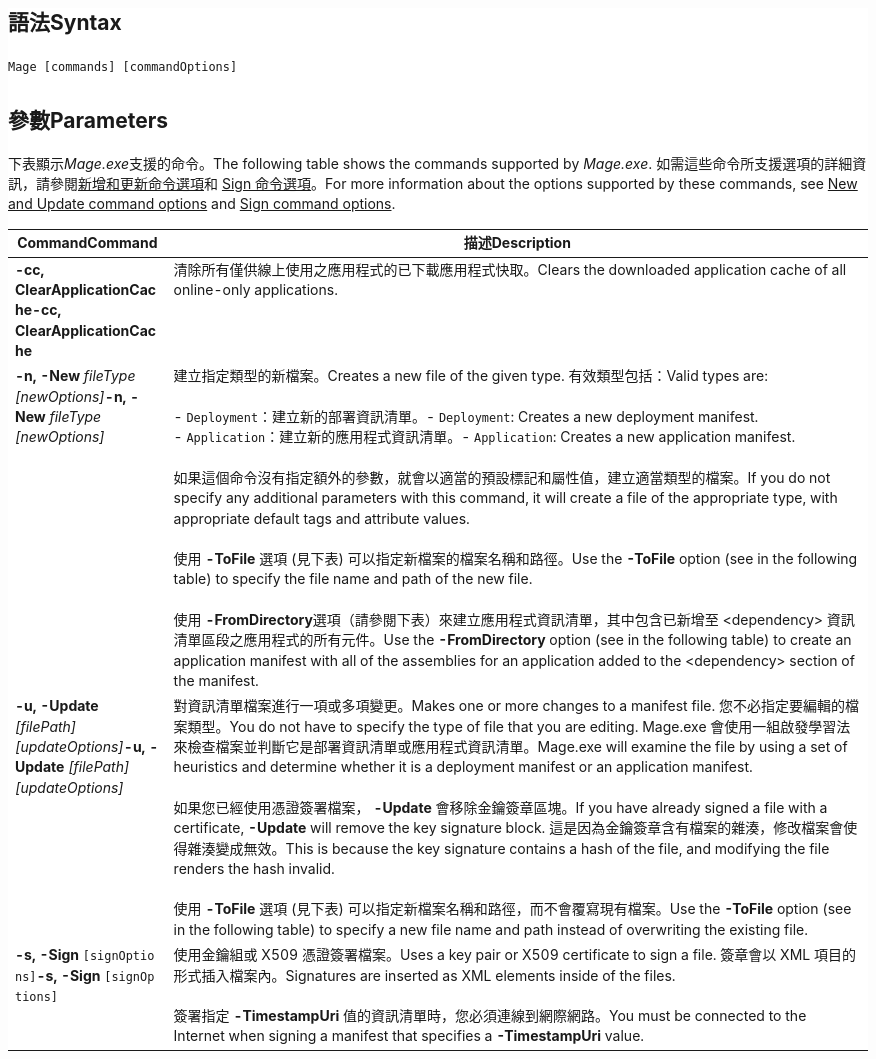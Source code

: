 ## <a name="syntax"></a><span data-ttu-id="49b9f-115">語法</span><span class="sxs-lookup"><span data-stu-id="49b9f-115">Syntax</span></span>

```console
Mage [commands] [commandOptions]
```

## <a name="parameters"></a><span data-ttu-id="49b9f-116">參數</span><span class="sxs-lookup"><span data-stu-id="49b9f-116">Parameters</span></span>

<span data-ttu-id="49b9f-117">下表顯示*Mage.exe*支援的命令。</span><span class="sxs-lookup"><span data-stu-id="49b9f-117">The following table shows the commands supported by *Mage.exe*.</span></span> <span data-ttu-id="49b9f-118">如需這些命令所支援選項的詳細資訊，請參閱[新增和更新命令選項](#new-and-update-command-options)和 [Sign 命令選項](#sign-command-options)。</span><span class="sxs-lookup"><span data-stu-id="49b9f-118">For more information about the options supported by these commands, see [New and Update command options](#new-and-update-command-options) and [Sign command options](#sign-command-options).</span></span>

|<span data-ttu-id="49b9f-119">Command</span><span class="sxs-lookup"><span data-stu-id="49b9f-119">Command</span></span>|<span data-ttu-id="49b9f-120">描述</span><span class="sxs-lookup"><span data-stu-id="49b9f-120">Description</span></span>|
|-------------|-----------------|
|<span data-ttu-id="49b9f-121">**-cc, ClearApplicationCache**</span><span class="sxs-lookup"><span data-stu-id="49b9f-121">**-cc, ClearApplicationCache**</span></span>|<span data-ttu-id="49b9f-122">清除所有僅供線上使用之應用程式的已下載應用程式快取。</span><span class="sxs-lookup"><span data-stu-id="49b9f-122">Clears the downloaded application cache of all online-only applications.</span></span>|
|<span data-ttu-id="49b9f-123">**-n, -New** *fileType [newOptions]*</span><span class="sxs-lookup"><span data-stu-id="49b9f-123">**-n, -New** *fileType [newOptions]*</span></span>|<span data-ttu-id="49b9f-124">建立指定類型的新檔案。</span><span class="sxs-lookup"><span data-stu-id="49b9f-124">Creates a new file of the given type.</span></span> <span data-ttu-id="49b9f-125">有效類型包括：</span><span class="sxs-lookup"><span data-stu-id="49b9f-125">Valid types are:</span></span><br /><br /> <span data-ttu-id="49b9f-126">-   `Deployment`：建立新的部署資訊清單。</span><span class="sxs-lookup"><span data-stu-id="49b9f-126">-   `Deployment`: Creates a new deployment manifest.</span></span><br /><span data-ttu-id="49b9f-127">-   `Application`：建立新的應用程式資訊清單。</span><span class="sxs-lookup"><span data-stu-id="49b9f-127">-   `Application`: Creates a new application manifest.</span></span><br /><br /> <span data-ttu-id="49b9f-128">如果這個命令沒有指定額外的參數，就會以適當的預設標記和屬性值，建立適當類型的檔案。</span><span class="sxs-lookup"><span data-stu-id="49b9f-128">If you do not specify any additional parameters with this command, it will create a file of the appropriate type, with appropriate default tags and attribute values.</span></span><br /><br /> <span data-ttu-id="49b9f-129">使用 **-ToFile** 選項 (見下表) 可以指定新檔案的檔案名稱和路徑。</span><span class="sxs-lookup"><span data-stu-id="49b9f-129">Use the **-ToFile** option (see in the following table) to specify the file name and path of the new file.</span></span><br /><br /> <span data-ttu-id="49b9f-130">使用 **-FromDirectory**選項（請參閱下表）來建立應用程式資訊清單，其中包含已新增至 \<dependency> 資訊清單區段之應用程式的所有元件。</span><span class="sxs-lookup"><span data-stu-id="49b9f-130">Use the **-FromDirectory** option (see in the following table) to create an application manifest with all of the assemblies for an application added to the \<dependency> section of the manifest.</span></span>|
|<span data-ttu-id="49b9f-131">**-u, -Update** *[filePath] [updateOptions]*</span><span class="sxs-lookup"><span data-stu-id="49b9f-131">**-u, -Update** *[filePath] [updateOptions]*</span></span>|<span data-ttu-id="49b9f-132">對資訊清單檔案進行一項或多項變更。</span><span class="sxs-lookup"><span data-stu-id="49b9f-132">Makes one or more changes to a manifest file.</span></span> <span data-ttu-id="49b9f-133">您不必指定要編輯的檔案類型。</span><span class="sxs-lookup"><span data-stu-id="49b9f-133">You do not have to specify the type of file that you are editing.</span></span> <span data-ttu-id="49b9f-134">Mage.exe 會使用一組啟發學習法來檢查檔案並判斷它是部署資訊清單或應用程式資訊清單。</span><span class="sxs-lookup"><span data-stu-id="49b9f-134">Mage.exe will examine the file by using a set of heuristics and determine whether it is a deployment manifest or an application manifest.</span></span><br /><br /> <span data-ttu-id="49b9f-135">如果您已經使用憑證簽署檔案， **-Update** 會移除金鑰簽章區塊。</span><span class="sxs-lookup"><span data-stu-id="49b9f-135">If you have already signed a file with a certificate, **-Update** will remove the key signature block.</span></span> <span data-ttu-id="49b9f-136">這是因為金鑰簽章含有檔案的雜湊，修改檔案會使得雜湊變成無效。</span><span class="sxs-lookup"><span data-stu-id="49b9f-136">This is because the key signature contains a hash of the file, and modifying the file renders the hash invalid.</span></span><br /><br /> <span data-ttu-id="49b9f-137">使用 **-ToFile** 選項 (見下表) 可以指定新檔案名稱和路徑，而不會覆寫現有檔案。</span><span class="sxs-lookup"><span data-stu-id="49b9f-137">Use the **-ToFile** option (see in the following table) to specify a new file name and path instead of overwriting the existing file.</span></span>|
|<span data-ttu-id="49b9f-138">**-s, -Sign** `[signOptions]`</span><span class="sxs-lookup"><span data-stu-id="49b9f-138">**-s, -Sign** `[signOptions]`</span></span>|<span data-ttu-id="49b9f-139">使用金鑰組或 X509 憑證簽署檔案。</span><span class="sxs-lookup"><span data-stu-id="49b9f-139">Uses a key pair or X509 certificate to sign a file.</span></span> <span data-ttu-id="49b9f-140">簽章會以 XML 項目的形式插入檔案內。</span><span class="sxs-lookup"><span data-stu-id="49b9f-140">Signatures are inserted as XML elements inside of the files.</span></span><br /><br /> <span data-ttu-id="49b9f-141">簽署指定 **-TimestampUri** 值的資訊清單時，您必須連線到網際網路。</span><span class="sxs-lookup"><span data-stu-id="49b9f-141">You must be connected to the Internet when signing a manifest that specifies a **-TimestampUri** value.</span></span>|